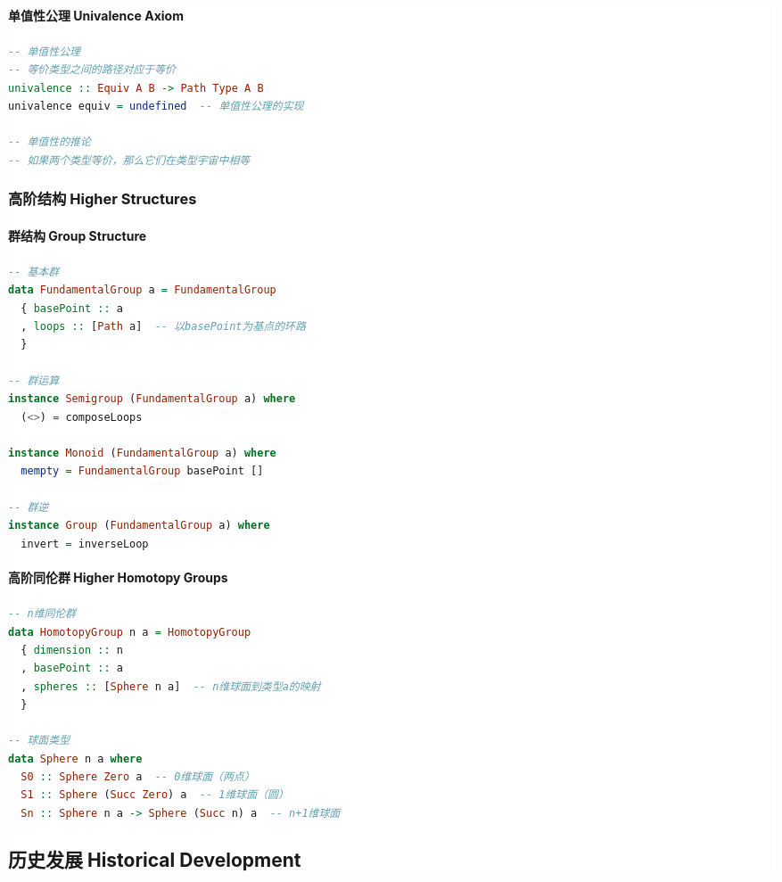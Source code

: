 #### 单值性公理 Univalence Axiom

```haskell
-- 单值性公理
-- 等价类型之间的路径对应于等价
univalence :: Equiv A B -> Path Type A B
univalence equiv = undefined  -- 单值性公理的实现

-- 单值性的推论
-- 如果两个类型等价，那么它们在类型宇宙中相等
```

### 高阶结构 Higher Structures

#### 群结构 Group Structure

```haskell
-- 基本群
data FundamentalGroup a = FundamentalGroup
  { basePoint :: a
  , loops :: [Path a]  -- 以basePoint为基点的环路
  }

-- 群运算
instance Semigroup (FundamentalGroup a) where
  (<>) = composeLoops

instance Monoid (FundamentalGroup a) where
  mempty = FundamentalGroup basePoint []

-- 群逆
instance Group (FundamentalGroup a) where
  invert = inverseLoop
```

#### 高阶同伦群 Higher Homotopy Groups

```haskell
-- n维同伦群
data HomotopyGroup n a = HomotopyGroup
  { dimension :: n
  , basePoint :: a
  , spheres :: [Sphere n a]  -- n维球面到类型a的映射
  }

-- 球面类型
data Sphere n a where
  S0 :: Sphere Zero a  -- 0维球面（两点）
  S1 :: Sphere (Succ Zero) a  -- 1维球面（圆）
  Sn :: Sphere n a -> Sphere (Succ n) a  -- n+1维球面
```

## 历史发展 Historical Development
